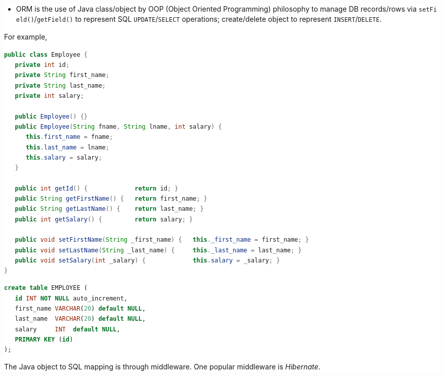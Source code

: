 * ORM is the use of Java class/object by OOP (Object Oriented Programming) philosophy to manage DB records/rows via `setField()`/`getField()` to represent SQL `UPDATE`/`SELECT` operations; create/delete object to represent `INSERT`/`DELETE`.

For example,

```java
public class Employee {
   private int id;
   private String first_name; 
   private String last_name;   
   private int salary;  

   public Employee() {}
   public Employee(String fname, String lname, int salary) {
      this.first_name = fname;
      this.last_name = lname;
      this.salary = salary;
   }
   
   public int getId() {             return id; }
   public String getFirstName() {   return first_name; }
   public String getLastName() {    return last_name; }
   public int getSalary() {         return salary; }

   public void setFirstName(String _first_name) {   this._first_name = first_name; }
   public void setLastName(String _last_name) {     this._last_name = last_name; }
   public void setSalary(int _salary) {             this.salary = _salary; }
}
```

```sql
create table EMPLOYEE (
   id INT NOT NULL auto_increment,
   first_name VARCHAR(20) default NULL,
   last_name  VARCHAR(20) default NULL,
   salary     INT  default NULL,
   PRIMARY KEY (id)
);
```

The Java object to SQL mapping is through middleware.
One popular middleware is *Hibernate*.
